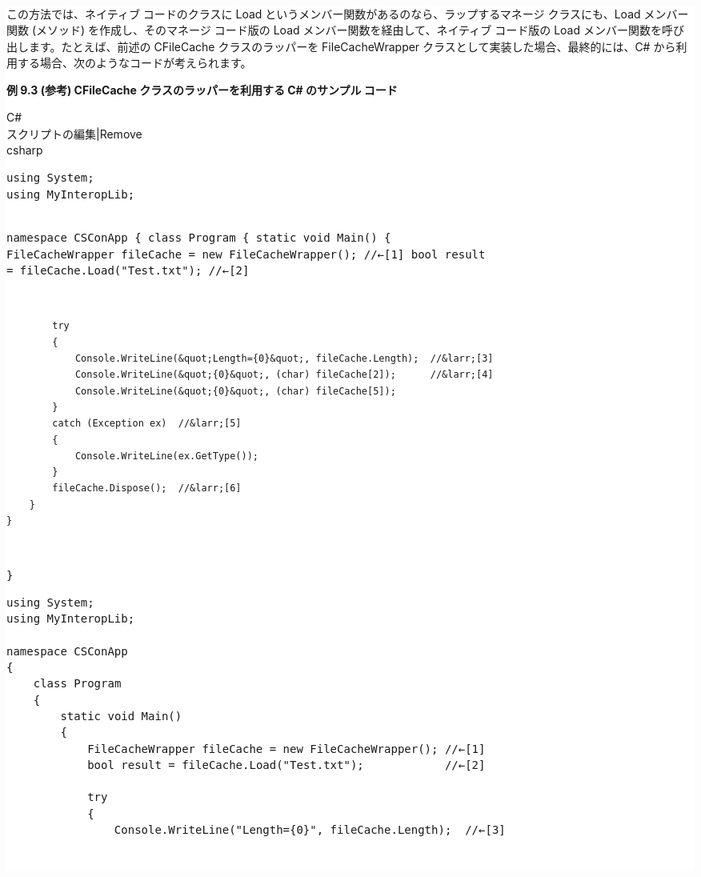 <p>この方法では、ネイティブ コードのクラスに Load というメンバー関数があるのなら、ラップするマネージ クラスにも、Load メンバー関数 (メソッド) を作成し、そのマネージ コード版の Load メンバー関数を経由して、ネイティブ コード版の Load メンバー関数を呼び出します。たとえば、前述の CFileCache クラスのラッパーを FileCacheWrapper クラスとして実装した場合、最終的には、C# から利用する場合、次のようなコードが考えられます。</p>
<p><strong>例 9.3 (参考) CFileCache クラスのラッパーを利用する C# のサンプル コード</strong></p>
<div class="scriptcode">
<div class="pluginEditHolder" pluginCommand="mceScriptCode">
<div class="title"><span>C#</span></div>
<div class="pluginLinkHolder"><span class="pluginEditHolderLink">スクリプトの編集</span>|<span class="pluginRemoveHolderLink">Remove</span></div>
<span class="hidden">csharp</span>
<pre class="hidden">using System;
using MyInteropLib;

namespace CSConApp
{
    class Program
    {
        static void Main()
        {
            FileCacheWrapper fileCache = new FileCacheWrapper(); //&larr;[1]
            bool result = fileCache.Load(&quot;Test.txt&quot;);            //&larr;[2]

            try
            {
                Console.WriteLine(&quot;Length={0}&quot;, fileCache.Length);  //&larr;[3]
                Console.WriteLine(&quot;{0}&quot;, (char) fileCache[2]);      //&larr;[4]
                Console.WriteLine(&quot;{0}&quot;, (char) fileCache[5]);
            }
            catch (Exception ex)  //&larr;[5]
            {
                Console.WriteLine(ex.GetType());
            }
            fileCache.Dispose();  //&larr;[6]
        }
    }
}</pre>
<div class="preview">
<pre id="codePreview" class="csharp"><span class="cs__keyword">using</span>&nbsp;System;&nbsp;
<span class="cs__keyword">using</span>&nbsp;MyInteropLib;&nbsp;
&nbsp;
<span class="cs__keyword">namespace</span>&nbsp;CSConApp&nbsp;
{&nbsp;
&nbsp;&nbsp;&nbsp;&nbsp;<span class="cs__keyword">class</span>&nbsp;Program&nbsp;
&nbsp;&nbsp;&nbsp;&nbsp;{&nbsp;
&nbsp;&nbsp;&nbsp;&nbsp;&nbsp;&nbsp;&nbsp;&nbsp;<span class="cs__keyword">static</span>&nbsp;<span class="cs__keyword">void</span>&nbsp;Main()&nbsp;
&nbsp;&nbsp;&nbsp;&nbsp;&nbsp;&nbsp;&nbsp;&nbsp;{&nbsp;
&nbsp;&nbsp;&nbsp;&nbsp;&nbsp;&nbsp;&nbsp;&nbsp;&nbsp;&nbsp;&nbsp;&nbsp;FileCacheWrapper&nbsp;fileCache&nbsp;=&nbsp;<span class="cs__keyword">new</span>&nbsp;FileCacheWrapper();&nbsp;<span class="cs__com">//&larr;[1]</span>&nbsp;
&nbsp;&nbsp;&nbsp;&nbsp;&nbsp;&nbsp;&nbsp;&nbsp;&nbsp;&nbsp;&nbsp;&nbsp;<span class="cs__keyword">bool</span>&nbsp;result&nbsp;=&nbsp;fileCache.Load(<span class="cs__string">&quot;Test.txt&quot;</span>);&nbsp;&nbsp;&nbsp;&nbsp;&nbsp;&nbsp;&nbsp;&nbsp;&nbsp;&nbsp;&nbsp;&nbsp;<span class="cs__com">//&larr;[2]</span>&nbsp;
&nbsp;
&nbsp;&nbsp;&nbsp;&nbsp;&nbsp;&nbsp;&nbsp;&nbsp;&nbsp;&nbsp;&nbsp;&nbsp;<span class="cs__keyword">try</span>&nbsp;
&nbsp;&nbsp;&nbsp;&nbsp;&nbsp;&nbsp;&nbsp;&nbsp;&nbsp;&nbsp;&nbsp;&nbsp;{&nbsp;
&nbsp;&nbsp;&nbsp;&nbsp;&nbsp;&nbsp;&nbsp;&nbsp;&nbsp;&nbsp;&nbsp;&nbsp;&nbsp;&nbsp;&nbsp;&nbsp;Console.WriteLine(<span class="cs__string">&quot;Length={0}&quot;</span>,&nbsp;fileCache.Length);&nbsp;&nbsp;<span class="cs__com">//&larr;[3]</span>&nbsp;